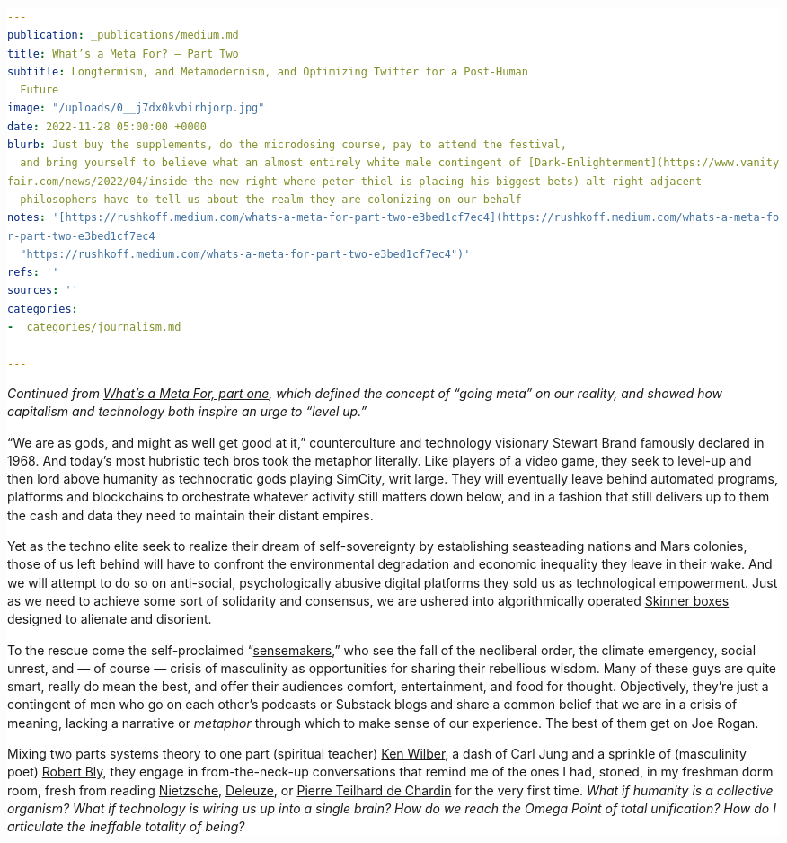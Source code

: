 ```yaml
---
publication: _publications/medium.md
title: What’s a Meta For? — Part Two
subtitle: Longtermism, and Metamodernism, and Optimizing Twitter for a Post-Human
  Future
image: "/uploads/0__j7dx0kvbirhjorp.jpg"
date: 2022-11-28 05:00:00 +0000
blurb: Just buy the supplements, do the microdosing course, pay to attend the festival,
  and bring yourself to believe what an almost entirely white male contingent of [Dark-Enlightenment](https://www.vanityfair.com/news/2022/04/inside-the-new-right-where-peter-thiel-is-placing-his-biggest-bets)-alt-right-adjacent
  philosophers have to tell us about the realm they are colonizing on our behalf
notes: '[https://rushkoff.medium.com/whats-a-meta-for-part-two-e3bed1cf7ec4](https://rushkoff.medium.com/whats-a-meta-for-part-two-e3bed1cf7ec4
  "https://rushkoff.medium.com/whats-a-meta-for-part-two-e3bed1cf7ec4")'
refs: ''
sources: ''
categories:
- _categories/journalism.md

---
```

_Continued from_ [_What’s a Meta For, part one_](https://rushkoff.medium.com/whats-a-meta-for-part-one-f4314414c14f)_, which defined the concept of “going meta” on our reality, and showed how capitalism and technology both inspire an urge to “level up.”_

“We are as gods, and might as well get good at it,” counterculture and technology visionary Stewart Brand famously declared in 1968. And today’s most hubristic tech bros took the metaphor literally. Like players of a video game, they seek to level-up and then lord above humanity as technocratic gods playing SimCity, writ large. They will eventually leave behind automated programs, platforms and blockchains to orchestrate whatever activity still matters down below, and in a fashion that still delivers up to them the cash and data they need to maintain their distant empires.

Yet as the techno elite seek to realize their dream of self-sovereignty by establishing seasteading nations and Mars colonies, those of us left behind will have to confront the environmental degradation and economic inequality they leave in their wake. And we will attempt to do so on anti-social, psychologically abusive digital platforms they sold us as technological empowerment. Just as we need to achieve some sort of solidarity and consensus, we are ushered into algorithmically operated [Skinner boxes](https://en.wikipedia.org/wiki/Operant_conditioning_chamber) designed to alienate and disorient.

To the rescue come the self-proclaimed “[sensemakers](https://rebelwisdom.co.uk/12-film-content/sensemaking-series/672-what-the-f-k-do-we-do-sensemaking-tribalism),” who see the fall of the neoliberal order, the climate emergency, social unrest, and — of course — crisis of masculinity as opportunities for sharing their rebellious wisdom. Many of these guys are quite smart, really do mean the best, and offer their audiences comfort, entertainment, and food for thought. Objectively, they’re just a contingent of men who go on each other’s podcasts or Substack blogs and share a common belief that we are in a crisis of meaning, lacking a narrative or _metaphor_ through which to make sense of our experience. The best of them get on Joe Rogan.

Mixing two parts systems theory to one part (spiritual teacher) [Ken Wilber](https://integrallife.com/who-is-ken-wilber/), a dash of Carl Jung and a sprinkle of (masculinity poet) [Robert Bly](https://www.robertbly.com/), they engage in from-the-neck-up conversations that remind me of the ones I had, stoned, in my freshman dorm room, fresh from reading [Nietzsche](https://en.wikipedia.org/wiki/Friedrich_Nietzsche), [Deleuze](https://en.wikipedia.org/wiki/Gilles_Deleuze), or [Pierre Teilhard de Chardin](https://en.wikipedia.org/wiki/Pierre_Teilhard_de_Chardin) for the very first time. _What if humanity is a collective organism? What if technology is wiring us up into a single brain? How do we reach the Omega Point of total unification? How do I articulate the ineffable totality of being?_
